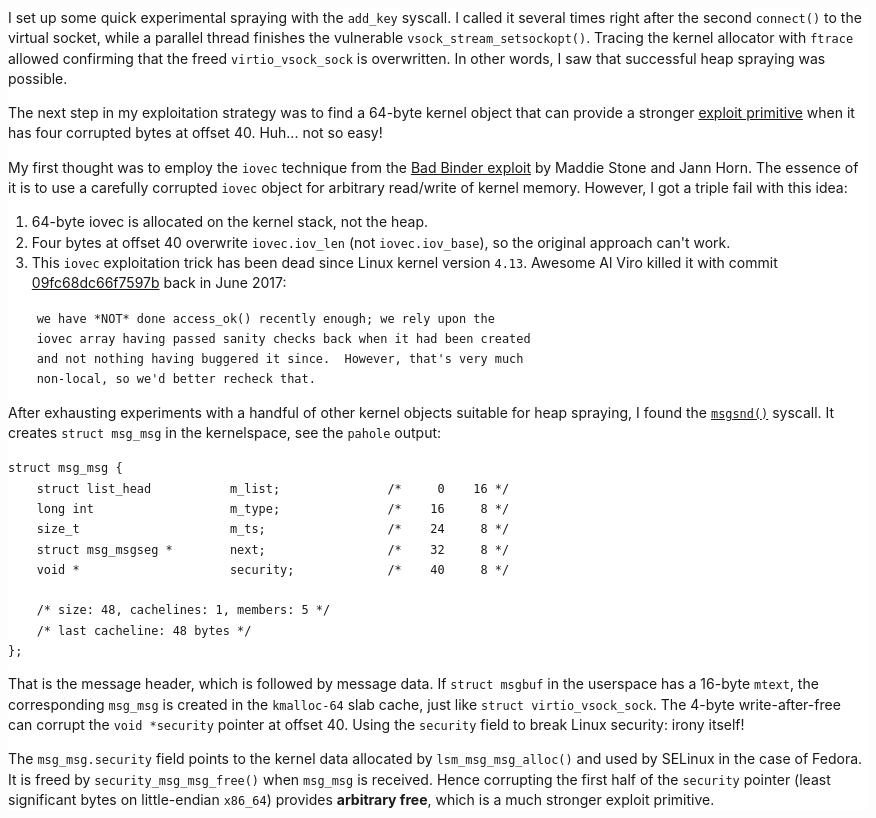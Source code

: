 I set up some quick experimental spraying with the `add_key` syscall. I called it several times right after the second `connect()` to the virtual socket, while a parallel thread finishes the vulnerable `vsock_stream_setsockopt()`. Tracing the kernel allocator with `ftrace` allowed confirming that the freed `virtio_vsock_sock` is overwritten. In other words, I saw that successful heap spraying was possible.

The next step in my exploitation strategy was to find a 64-byte kernel object that can provide a stronger [exploit primitive][16] when it has four corrupted bytes at offset 40. Huh... not so easy!

My first thought was to employ the `iovec` technique from the [Bad Binder exploit][14] by Maddie Stone and Jann Horn. The essence of it is to use a carefully corrupted `iovec` object for arbitrary read/write of kernel memory. However, I got a triple fail with this idea:

 1. 64-byte iovec is allocated on the kernel stack, not the heap.
 2. Four bytes at offset 40 overwrite `iovec.iov_len` (not `iovec.iov_base`), so the original approach can't work.
 3. This `iovec` exploitation trick has been dead since Linux kernel version `4.13`. Awesome Al Viro killed it with commit [09fc68dc66f7597b][15] back in June 2017:
```
    we have *NOT* done access_ok() recently enough; we rely upon the
    iovec array having passed sanity checks back when it had been created
    and not nothing having buggered it since.  However, that's very much
    non-local, so we'd better recheck that.
```

After exhausting experiments with a handful of other kernel objects suitable for heap spraying, I found the [`msgsnd()`][17] syscall. It creates `struct msg_msg` in the kernelspace, see the `pahole` output:

```
struct msg_msg {
	struct list_head           m_list;               /*     0    16 */
	long int                   m_type;               /*    16     8 */
	size_t                     m_ts;                 /*    24     8 */
	struct msg_msgseg *        next;                 /*    32     8 */
	void *                     security;             /*    40     8 */

	/* size: 48, cachelines: 1, members: 5 */
	/* last cacheline: 48 bytes */
};
```

That is the message header, which is followed by message data. If `struct msgbuf` in the userspace has a 16-byte `mtext`, the corresponding `msg_msg` is created in the `kmalloc-64` slab cache, just like `struct virtio_vsock_sock`. The 4-byte write-after-free can corrupt the `void *security` pointer at offset 40. Using the `security` field to break Linux security: irony itself!

The `msg_msg.security` field points to the kernel data allocated by `lsm_msg_msg_alloc()` and used by SELinux in the case of Fedora. It is freed by `security_msg_msg_free()` when `msg_msg` is received. Hence corrupting the first half of the `security` pointer (least significant bytes on little-endian `x86_64`) provides **arbitrary free**, which is a much stronger exploit primitive.


[0]: https://nvd.nist.gov/vuln/detail/CVE-2021-26708
[1]: http://zer0con.org/#speaker-section
[2]: https://youtu.be/EC8PFOYOUgU
[3]: https://elixir.bootlin.com/linux/v5.10/source/net/vmw_vsock/af_vsock.c
[4]: https://git.kernel.org/pub/scm/linux/kernel/git/torvalds/linux.git/commit/?id=c0cfa2d8a788fcf45df5bf4070ab2474c88d543a
[5]: https://git.kernel.org/pub/scm/linux/kernel/git/torvalds/linux.git/commit/?id=6a2c0962105ae8ceba182c4f616e0e41d7755591
[6]: https://github.com/google/syzkaller/
[7]: https://elixir.bootlin.com/linux/v5.10/source/net/vmw_vsock/virtio_transport_common.c#L490
[8]: https://arxiv.org/abs/2009.01694
[9]: https://git.kernel.org/pub/scm/linux/kernel/git/torvalds/linux.git/commit/?id=c518adafa39f37858697ac9309c6cf1805581446
[10]: https://a13xp0p0v.github.io/2017/03/24/CVE-2017-2636.html
[11]: https://cve.mitre.org/cve/request_id.html
[12]: https://seclists.org/oss-sec/2021/q1/107
[13]: https://en.wikipedia.org/wiki/Heap_spraying
[14]: https://googleprojectzero.blogspot.com/2019/11/bad-binder-android-in-wild-exploit.html
[15]: https://git.kernel.org/pub/scm/linux/kernel/git/torvalds/linux.git/commit/?id=09fc68dc66f7597bdc8898c991609a48f061bed5
[16]: https://googleprojectzero.blogspot.com/2020/06/a-survey-of-recent-ios-kernel-exploits.html
[17]: https://man7.org/linux/man-pages/man2/msgsnd.2.html
[18]: https://a13xp0p0v.github.io/2020/02/15/CVE-2019-18683.html
[19]: https://duasynt.com/blog/linux-kernel-heap-spray
[20]: https://man7.org/linux/man-pages/man2/msgrcv.2.html
[21]: https://a13xp0p0v.github.io/2017/03/24/CVE-2017-2636.html
[22]: https://www.hermitagemuseum.org/wps/portal/hermitage?lng=en
[23]: https://github.com/a13xp0p0v/linux-kernel-defence-map
[24]: https://community.arm.com/developer/ip-products/processors/b/processors-ip-blog/posts/enhancing-memory-safety
[25]: https://grsecurity.net/
[26]: https://a13xp0p0v.github.io/2020/11/30/slab-quarantine.html
[27]: https://github.com/a13xp0p0v/kconfig-hardened-check#questions-and-answers